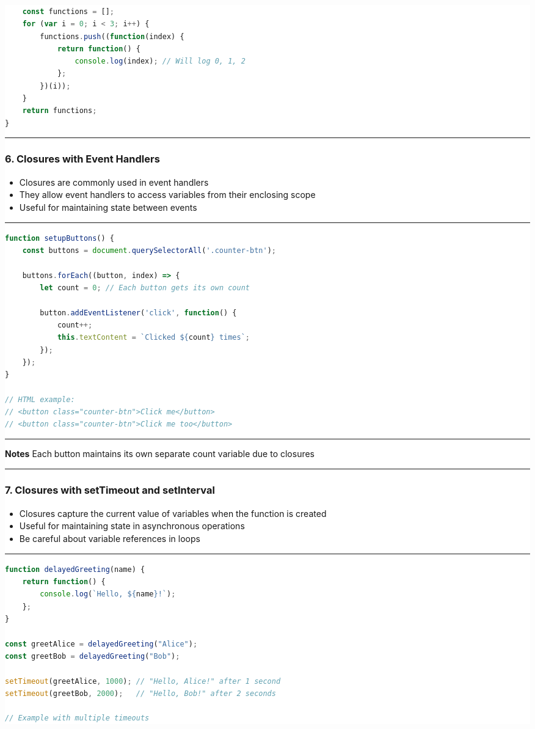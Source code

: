 ```js
    const functions = [];
    for (var i = 0; i < 3; i++) {
        functions.push((function(index) {
            return function() {
                console.log(index); // Will log 0, 1, 2
            };
        })(i));
    }
    return functions;
}
```

---

### 6. Closures with Event Handlers

- Closures are commonly used in event handlers
- They allow event handlers to access variables from their enclosing scope
- Useful for maintaining state between events
---
```js
function setupButtons() {
    const buttons = document.querySelectorAll('.counter-btn');
    
    buttons.forEach((button, index) => {
        let count = 0; // Each button gets its own count
        
        button.addEventListener('click', function() {
            count++;
            this.textContent = `Clicked ${count} times`;
        });
    });
}

// HTML example:
// <button class="counter-btn">Click me</button>
// <button class="counter-btn">Click me too</button>
```
---
**Notes**
Each button maintains its own separate count variable due to closures

---

### 7. Closures with setTimeout and setInterval

- Closures capture the current value of variables when the function is created
- Useful for maintaining state in asynchronous operations
- Be careful about variable references in loops
---
```js
function delayedGreeting(name) {
    return function() {
        console.log(`Hello, ${name}!`);
    };
}

const greetAlice = delayedGreeting("Alice");
const greetBob = delayedGreeting("Bob");

setTimeout(greetAlice, 1000); // "Hello, Alice!" after 1 second
setTimeout(greetBob, 2000);   // "Hello, Bob!" after 2 seconds

// Example with multiple timeouts
```